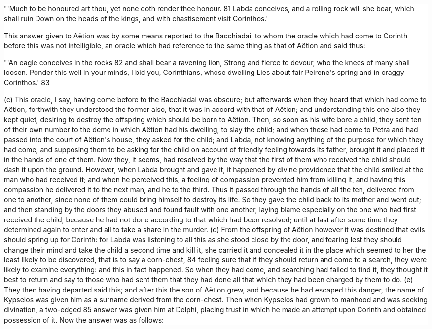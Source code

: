 
  "'Much to be honoured art thou, yet none doth render thee honour. 81
  Labda conceives, and a rolling rock will she bear, which shall ruin
  Down on the heads of the kings, and with chastisement visit Corinthos.'

This answer given to Aëtion was by some means reported to the
Bacchiadai, to whom the oracle which had come to Corinth before this was
not intelligible, an oracle which had reference to the same thing as
that of Aëtion and said thus:


 "'An eagle conceives in the rocks 82 and shall bear a ravening lion,
  Strong and fierce to devour, who the knees of many shall loosen.
  Ponder this well in your minds, I bid you, Corinthians, whose dwelling
  Lies about fair Peirene's spring and in craggy Corinthos.' 83

(c) This oracle, I say, having come before to the Bacchiadai was
obscure; but afterwards when they heard that which had come to Aëtion,
forthwith they understood the former also, that it was in accord with
that of Aëtion; and understanding this one also they kept quiet,
desiring to destroy the offspring which should be born to Aëtion. Then,
so soon as his wife bore a child, they sent ten of their own number to
the deme in which Aëtion had his dwelling, to slay the child; and when
these had come to Petra and had passed into the court of Aëtion's house,
they asked for the child; and Labda, not knowing anything of the purpose
for which they had come, and supposing them to be asking for the child
on account of friendly feeling towards its father, brought it and placed
it in the hands of one of them. Now they, it seems, had resolved by the
way that the first of them who received the child should dash it upon
the ground. However, when Labda brought and gave it, it happened by
divine providence that the child smiled at the man who had received it;
and when he perceived this, a feeling of compassion prevented him from
killing it, and having this compassion he delivered it to the next man,
and he to the third. Thus it passed through the hands of all the ten,
delivered from one to another, since none of them could bring himself to
destroy its life. So they gave the child back to its mother and went
out; and then standing by the doors they abused and found fault with one
another, laying blame especially on the one who had first received the
child, because he had not done according to that which had been
resolved; until at last after some time they determined again to enter
and all to take a share in the murder. (d) From the offspring of Aëtion
however it was destined that evils should spring up for Corinth: for
Labda was listening to all this as she stood close by the door, and
fearing lest they should change their mind and take the child a second
time and kill it, she carried it and concealed it in the place which
seemed to her the least likely to be discovered, that is to say a
corn-chest, 84 feeling sure that if they should return and come to a
search, they were likely to examine everything: and this in fact
happened. So when they had come, and searching had failed to find it,
they thought it best to return and say to those who had sent them that
they had done all that which they had been charged by them to do. (e)
They then having departed said this; and after this the son of Aëtion
grew, and because he had escaped this danger, the name of Kypselos was
given him as a surname derived from the corn-chest. Then when Kypselos
had grown to manhood and was seeking divination, a two-edged 85 answer
was given him at Delphi, placing trust in which he made an attempt upon
Corinth and obtained possession of it. Now the answer was as follows:
